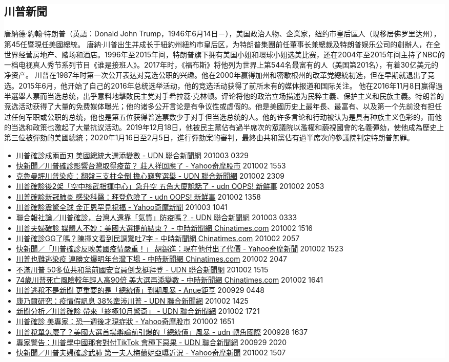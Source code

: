 ## 川普新聞

唐納德·約翰·特朗普（英語：Donald John Trump，1946年6月14日－），美国政治人物、企業家，纽约市皇后區人（现移居佛罗里达州），第45任暨現任美國總統。
唐納·川普出生并成长于紐約州紐約市皇后区，为特朗普集團前任董事长兼總裁及特朗普娱乐公司的創辦人，在全世界经营房地产、赌场和酒店。1996年至2015年间，特朗普旗下拥有美国小姐和環球小姐选美比赛，还在2004年至2015年间主持了NBC的一档电视真人秀节系列节目《谁是接班人》。2017年时，《福布斯》将他列为世界上第544名最富有的人（美国第201名），有着30亿美元的净资产。
川普在1987年时第一次公开表达对竞选公职的兴趣。他在2000年赢得加州和密歇根州的改革党總統初选，但在早期就退出了竞选。2015年6月，他开始了自己的2016年总统选举活动，他的竞选活动获得了前所未有的媒体报道和国际关注。
他在2016年11月8日赢得過半選舉人票而当选总统，出乎意料地擊敗民主党对手希拉蕊·克林顿。评论将他的政治立场描述为民粹主義、保护主义和民族主義。特朗普的竞选活动获得了大量的免费媒体曝光；他的诸多公开言论是有争议性或虚假的。他是美國历史上最年長、最富有、以及第一个先前没有担任过任何军职或公职的总统，他也是第五位获得普选票数少于对手但当选总统的人。他的许多言论和行动被认为是具有种族主义色彩的，而他的当选和政策也激起了大量抗议活动。2019年12月18日，他被民主黨佔有過半席次的眾議院以濫權和藐視國會的名義彈劾，使他成為歷史上第三位被彈劾的美國總統；2020年1月16日至2月5日，進行彈劾案的審判，最終由共和黨佔有過半席次的參議院判定特朗普無罪。
- [川普確診成兩面刃 美國總統大選添變數 - UDN 聯合新聞網](https://udn.com/news/story/121707/4906549 "川普確診成兩面刃 美國總統大選添變數 - UDN 聯合新聞網") 201003 0329
- [快新聞／川普確診影響台灣取得疫苗？ 莊人祥回應了 - Yahoo奇摩股市](https://tw.stock.yahoo.com/video/%E5%BF%AB%E6%96%B0%E8%81%9E-%E5%B7%9D%E6%99%AE%E7%A2%BA%E8%A8%BA%E5%BD%B1%E9%9F%BF%E5%8F%B0%E7%81%A3%E5%8F%96%E5%BE%97%E7%96%AB%E8%8B%97-%E8%8E%8A%E4%BA%BA%E7%A5%A5%E5%9B%9E%E6%87%89%E4%BA%86-063704858.html "快新聞／川普確診影響台灣取得疫苗？ 莊人祥回應了 - Yahoo奇摩股市") 201002 1553
- [克魯曼評川普染疫：翻盤三支柱全倒 擔心竊奪選舉 - UDN 聯合新聞網](https://udn.com/news/story/121707/4906161 "克魯曼評川普染疫：翻盤三支柱全倒 擔心竊奪選舉 - UDN 聯合新聞網") 201002 2309
- [川普確診後2架「空中核武指揮中心」急升空 五角大廈說話了 - udn OOPS! 新鮮事](https://udn.com/news/story/121707/4905866 "川普確診後2架「空中核武指揮中心」急升空 五角大廈說話了 - udn OOPS! 新鮮事") 201002 2053
- [川普確診新冠肺炎 感染科醫：拜登危險了 - udn OOPS! 新鮮事](https://udn.com/news/story/121707/4905200 "川普確診新冠肺炎 感染科醫：拜登危險了 - udn OOPS! 新鮮事") 201002 1358
- [川普確診震驚全球 金正恩罕見祝福 - Yahoo奇摩新聞](https://tw.news.yahoo.com/%E5%B7%9D%E6%99%AE%E5%A4%AB%E5%A9%A6%E7%A2%BA%E8%A8%BA%E9%9C%87%E9%A9%9A%E5%85%A8%E7%90%83-%E9%87%91%E6%AD%A3%E6%81%A9%E9%A6%96%E7%99%BC%E8%81%B2-235554935.html "川普確診震驚全球 金正恩罕見祝福 - Yahoo奇摩新聞") 201003 1041
- [聯合報社論／川普確診，台灣人還靠「氣質」防疫嗎？ - UDN 聯合新聞網](https://udn.com/news/story/7338/4906452 "聯合報社論／川普確診，台灣人還靠「氣質」防疫嗎？ - UDN 聯合新聞網") 201003 0333
- [川普夫婦確診 媒體人不妙：美國大選提前結束？ - 中時新聞網 Chinatimes.com](https://www.chinatimes.com/realtimenews/20201002002443-260407 "川普夫婦確診 媒體人不妙：美國大選提前結束？ - 中時新聞網 Chinatimes.com") 201002 1516
- [川普確診GG了嗎？陳揮文看到民調驚吐7字 - 中時新聞網 Chinatimes.com](https://www.chinatimes.com/realtimenews/20201002003335-260407 "川普確診GG了嗎？陳揮文看到民調驚吐7字 - 中時新聞網 Chinatimes.com") 201002 2057
- [快新聞／「川普確診反映美國疫情嚴重！」 胡錫進：現在他付出了代價 - Yahoo奇摩新聞](https://tw.news.yahoo.com/%E5%BF%AB%E6%96%B0%E8%81%9E-%E5%B7%9D%E6%99%AE%E7%A2%BA%E8%A8%BA%E5%8F%8D%E6%98%A0%E7%BE%8E%E5%9C%8B%E7%96%AB%E6%83%85%E5%9A%B4%E9%87%8D-%E8%83%A1%E9%8C%AB%E9%80%B2-%E7%8F%BE%E5%9C%A8%E4%BB%96%E4%BB%98%E5%87%BA%E4%BA%86%E4%BB%A3%E5%83%B9-072330119.html "快新聞／「川普確診反映美國疫情嚴重！」 胡錫進：現在他付出了代價 - Yahoo奇摩新聞") 201002 1523
- [川普也難逃染疫 連勝文爆明年台灣下場 - 中時新聞網 Chinatimes.com](https://www.chinatimes.com/realtimenews/20201002003404-260407 "川普也難逃染疫 連勝文爆明年台灣下場 - 中時新聞網 Chinatimes.com") 201002 2047
- [不滿川普 50多位共和黨前國安官員倒戈挺拜登 - UDN 聯合新聞網](https://udn.com/news/story/121687/4905379 "不滿川普 50多位共和黨前國安官員倒戈挺拜登 - UDN 聯合新聞網") 201002 1515
- [74歲川普死亡風險較年輕人高90倍 美大選再添變數 - 中時新聞網 Chinatimes.com](https://www.chinatimes.com/realtimenews/20201002002773-260408 "74歲川普死亡風險較年輕人高90倍 美大選再添變數 - 中時新聞網 Chinatimes.com") 201002 1641
- [川普逃稅不是新聞 更重要的是「總統債」到期風暴 - Anue鉅亨](https://news.cnyes.com/news/id/4528485 "川普逃稅不是新聞 更重要的是「總統債」到期風暴 - Anue鉅亨") 200929 0448
- [康乃爾研究：疫情假訊息 38%牽涉川普 - UDN 聯合新聞網](https://udn.com/news/story/121707/4905224 "康乃爾研究：疫情假訊息 38%牽涉川普 - UDN 聯合新聞網") 201002 1425
- [新聞分析／川普確診 帶來「終極10月驚奇」 - UDN 聯合新聞網](https://udn.com/news/story/121707/4905620?from=udn-catebreaknews_ch2 "新聞分析／川普確診 帶來「終極10月驚奇」 - UDN 聯合新聞網") 201002 1721
- [川普確診 美專家：恐一週後才現症狀 - Yahoo奇摩股市](https://tw.stock.yahoo.com/news/%E5%B7%9D%E6%99%AE%E7%A2%BA%E8%A8%BA-%E7%BE%8E%E5%B0%88%E5%AE%B6-%E6%81%90-%E9%80%B1%E5%BE%8C%E6%89%8D%E7%8F%BE%E7%97%87%E7%8B%80-085133963.html "川普確診 美專家：恐一週後才現症狀 - Yahoo奇摩股市") 201002 1651
- [川普稅單怎麼了？美國大選首場辯論前引爆的「總統債」風暴 - udn 轉角國際](https://global.udn.com/global_vision/story/8662/4894824 "川普稅單怎麼了？美國大選首場辯論前引爆的「總統債」風暴 - udn 轉角國際") 200928 1637
- [專家警告：川普學中國那套對付TikTok 會種下惡果 - UDN 聯合新聞網](https://udn.com/news/story/6813/4898310 "專家警告：川普學中國那套對付TikTok 會種下惡果 - UDN 聯合新聞網") 200929 2020
- [快新聞／川普夫婦確診武肺 第一夫人梅蘭妮亞曝近況 - Yahoo奇摩新聞](https://tw.news.yahoo.com/%E5%BF%AB%E6%96%B0%E8%81%9E-%E5%B7%9D%E6%99%AE%E5%A4%AB%E5%A9%A6%E7%A2%BA%E8%A8%BA%E6%AD%A6%E8%82%BA-%E7%AC%AC-%E5%A4%AB%E4%BA%BA%E6%A2%85%E8%98%AD%E5%A6%AE%E4%BA%9E%E6%9B%9D%E8%BF%91%E6%B3%81-070739181.html "快新聞／川普夫婦確診武肺 第一夫人梅蘭妮亞曝近況 - Yahoo奇摩新聞") 201002 1507
